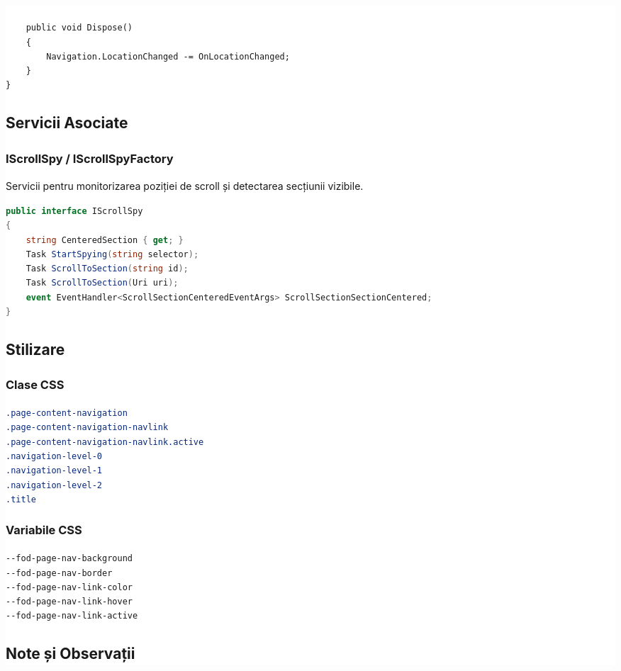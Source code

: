 ```razor
    
    public void Dispose()
    {
        Navigation.LocationChanged -= OnLocationChanged;
    }
}
```

## Servicii Asociate

### IScrollSpy / IScrollSpyFactory

Servicii pentru monitorizarea poziției de scroll și detectarea secțiunii vizibile.

```csharp
public interface IScrollSpy
{
    string CenteredSection { get; }
    Task StartSpying(string selector);
    Task ScrollToSection(string id);
    Task ScrollToSection(Uri uri);
    event EventHandler<ScrollSectionCenteredEventArgs> ScrollSectionSectionCentered;
}
```

## Stilizare

### Clase CSS

```css
.page-content-navigation
.page-content-navigation-navlink
.page-content-navigation-navlink.active
.navigation-level-0
.navigation-level-1
.navigation-level-2
.title
```

### Variabile CSS

```css
--fod-page-nav-background
--fod-page-nav-border
--fod-page-nav-link-color
--fod-page-nav-link-hover
--fod-page-nav-link-active
```

## Note și Observații
